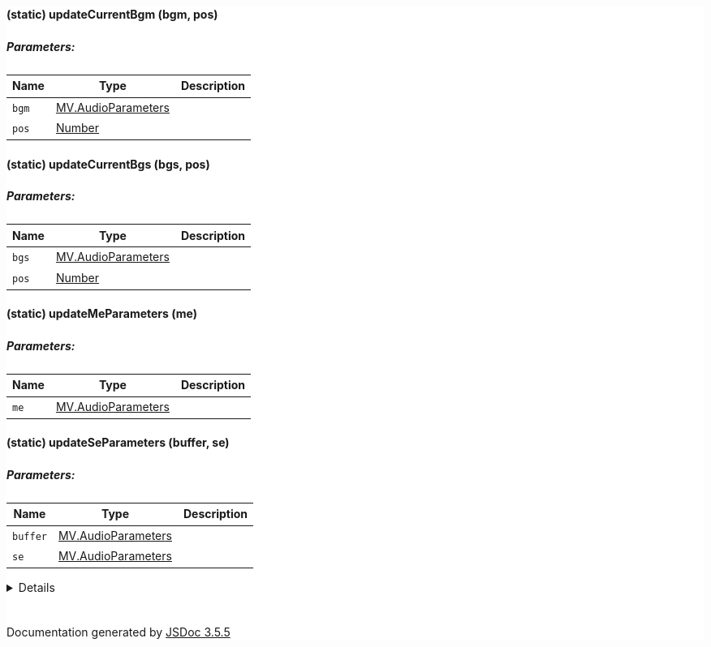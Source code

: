 <dl>
</dl>

#### (static) updateCurrentBgm (bgm, pos)

##### Parameters:

| Name | Type | Description |
| --- | --- | --- |
| `bgm` | [MV.AudioParameters](MV.AudioParameters.html) |  |
| `pos` | [Number](Number.html) |  |

<dl>
</dl>

#### (static) updateCurrentBgs (bgs, pos)

##### Parameters:

| Name | Type | Description |
| --- | --- | --- |
| `bgs` | [MV.AudioParameters](MV.AudioParameters.html) |  |
| `pos` | [Number](Number.html) |  |

<dl>
</dl>

#### (static) updateMeParameters (me)

##### Parameters:

| Name | Type | Description |
| --- | --- | --- |
| `me` | [MV.AudioParameters](MV.AudioParameters.html) |  |

<dl>
</dl>

#### (static) updateSeParameters (buffer, se)

##### Parameters:

| Name | Type | Description |
| --- | --- | --- |
| `buffer` | [MV.AudioParameters](MV.AudioParameters.html) |  |
| `se` | [MV.AudioParameters](MV.AudioParameters.html) |  |

<dl>
</dl>


 <details></details>
 <br>

  Documentation generated by [JSDoc 3.5.5](https://github.com/jsdoc3/jsdoc)
